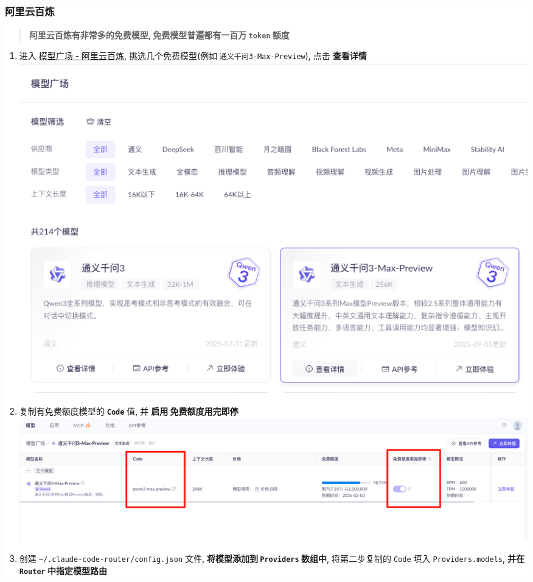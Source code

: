 
### 阿里云百炼
> **阿里云百炼有非常多的免费模型, 免费模型普遍都有一百万 `token` 额度**

1. 进入 [模型广场 - 阿里云百炼](https://bailian.console.aliyun.com/?tab=model#/model-market), 挑选几个免费模型(例如 `通义千问3-Max-Preview`), 点击 **查看详情**
![](./assets/images/claude-code-aliyun-model-market1.png)

2. 复制有免费额度模型的 **`Code`** 值, 并 **启用 免费额度用完即停**
![](./assets/images/claude-code-aliyun-model-market2.png)

3. 创建 `~/.claude-code-router/config.json` 文件, **将模型添加到 `Providers` 数组中**, 将第二步复制的 `Code` 填入 `Providers.models`, **并在 `Router` 中指定模型路由**
